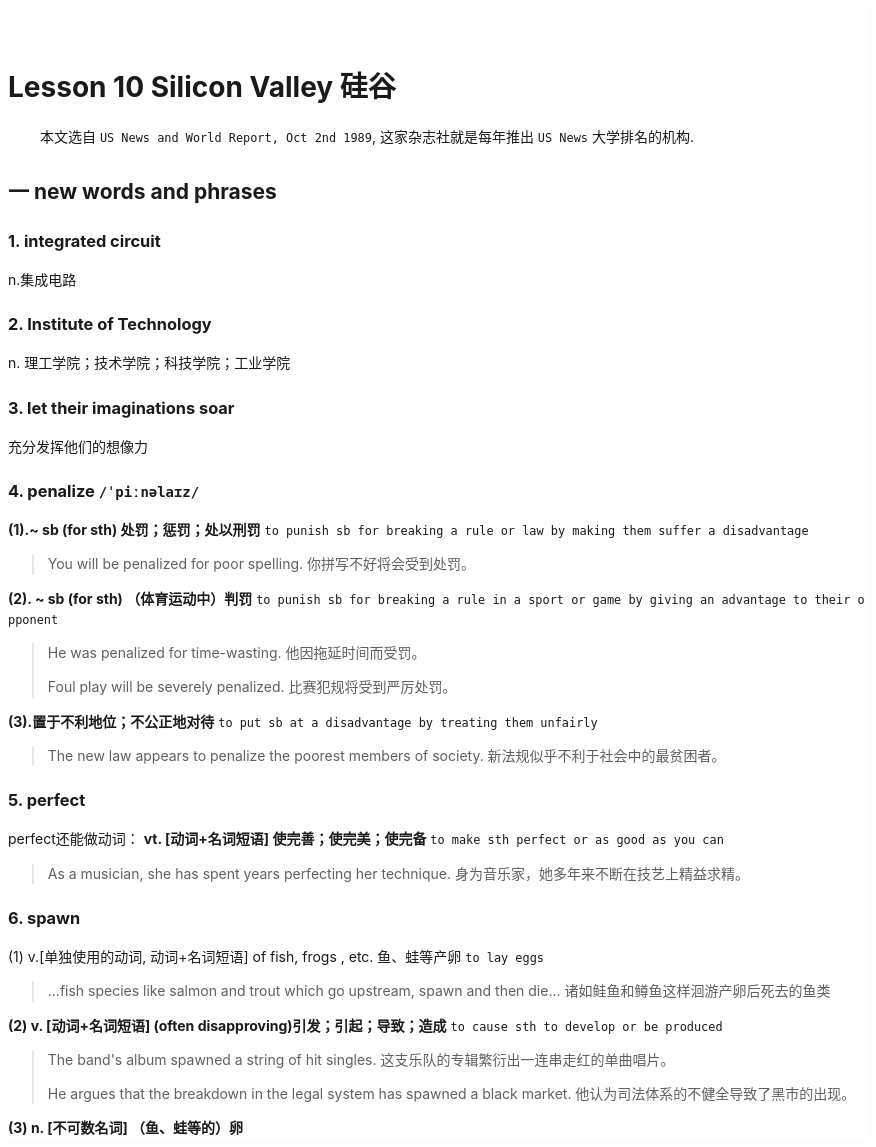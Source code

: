 


&emsp;
&emsp;
# Lesson 10 Silicon Valley 硅谷
&emsp;&emsp; 本文选自 `US News and World Report, Oct 2nd 1989`, 这家杂志社就是每年推出 `US News` 大学排名的机构.
## 一 new words and phrases
### 1. integrated circuit
n.集成电路

### 2.  Institute of Technology
n. 理工学院；技术学院；科技学院；工业学院

### 3.  let their imaginations soar
充分发挥他们的想像力

### 4. penalize `/ˈpiːnəlaɪz/`
**(1).~ sb (for sth) 处罚；惩罚；处以刑罚**
`to punish sb for breaking a rule or law by making them suffer a disadvantage`
> You will be penalized for poor spelling.
> 你拼写不好将会受到处罚。
> 
**(2). ~ sb (for sth) （体育运动中）判罚**
`to punish sb for breaking a rule in a sport or game by giving an advantage to their opponent`
> He was penalized for time-wasting.
> 他因拖延时间而受罚。
> 
> Foul play will be severely penalized.
> 比赛犯规将受到严厉处罚。
> 
**(3).置于不利地位；不公正地对待**
`to put sb at a disadvantage by treating them unfairly`
> The new law appears to penalize the poorest members of society.
> 新法规似乎不利于社会中的最贫困者。
> 

### 5. perfect
perfect还能做动词：
**vt. [动词+名词短语] 使完善；使完美；使完备**
`to make sth perfect or as good as you can`
> As a musician, she has spent years perfecting her technique.
> 身为音乐家，她多年来不断在技艺上精益求精。
> 

### 6. spawn
(1) v.[单独使用的动词, 动词+名词短语] of fish, frogs , etc. 鱼、蛙等产卵
`to lay eggs`
> ...fish species like salmon and trout which go upstream, spawn and then die...
> 诸如鲑鱼和鳟鱼这样洄游产卵后死去的鱼类
> 
**(2) v. [动词+名词短语] (often disapproving)引发；引起；导致；造成**
`to cause sth to develop or be produced`
> The band's album spawned a string of hit singles.
> 这支乐队的专辑繁衍出一连串走红的单曲唱片。
>
> He argues that the breakdown in the legal system has spawned a black market.
> 他认为司法体系的不健全导致了黑市的出现。
> 
**(3) n. [不可数名词] （鱼、蛙等的）卵**